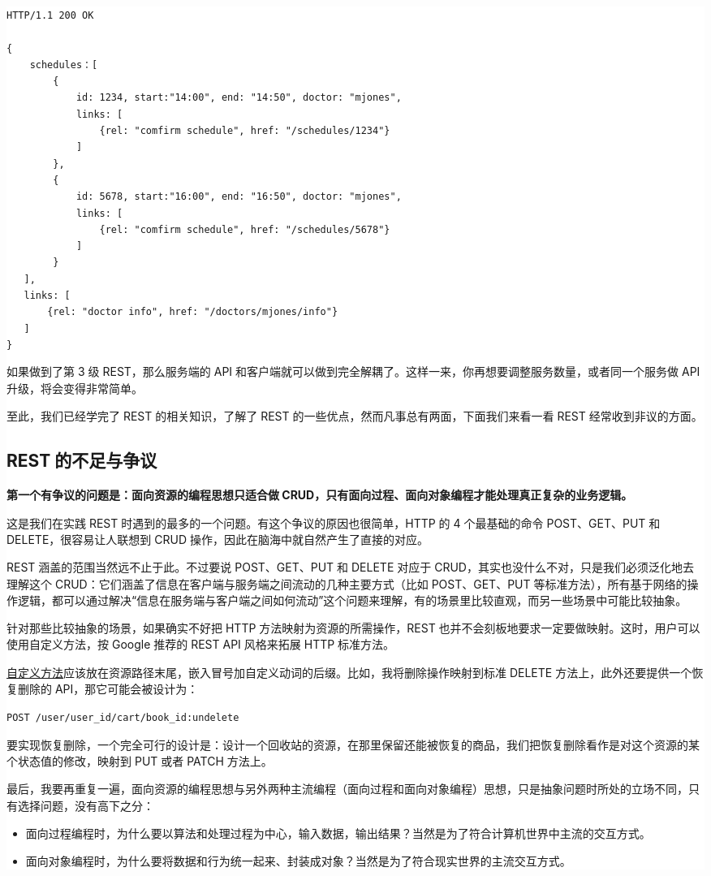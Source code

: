 ```
HTTP/1.1 200 OK

{
    schedules：[
        {
            id: 1234, start:"14:00", end: "14:50", doctor: "mjones",
            links: [
                {rel: "comfirm schedule", href: "/schedules/1234"}
            ]
        },
        {
            id: 5678, start:"16:00", end: "16:50", doctor: "mjones",
            links: [
                {rel: "comfirm schedule", href: "/schedules/5678"}
            ]
        }
   ],
   links: [
       {rel: "doctor info", href: "/doctors/mjones/info"}
   ]
}
```

如果做到了第 3 级 REST，那么服务端的 API 和客户端就可以做到完全解耦了。这样一来，你再想要调整服务数量，或者同一个服务做 API 升级，将会变得非常简单。

至此，我们已经学完了 REST 的相关知识，了解了 REST 的一些优点，然而凡事总有两面，下面我们来看一看 REST 经常收到非议的方面。

## REST 的不足与争议

**第一个有争议的问题是：面向资源的编程思想只适合做 CRUD，只有面向过程、面向对象编程才能处理真正复杂的业务逻辑。**

这是我们在实践 REST 时遇到的最多的一个问题。有这个争议的原因也很简单，HTTP 的 4 个最基础的命令 POST、GET、PUT 和 DELETE，很容易让人联想到 CRUD 操作，因此在脑海中就自然产生了直接的对应。

REST 涵盖的范围当然远不止于此。不过要说 POST、GET、PUT 和 DELETE 对应于 CRUD，其实也没什么不对，只是我们必须泛化地去理解这个 CRUD：它们涵盖了信息在客户端与服务端之间流动的几种主要方式（比如 POST、GET、PUT 等标准方法），所有基于网络的操作逻辑，都可以通过解决“信息在服务端与客户端之间如何流动”这个问题来理解，有的场景里比较直观，而另一些场景中可能比较抽象。

针对那些比较抽象的场景，如果确实不好把 HTTP 方法映射为资源的所需操作，REST 也并不会刻板地要求一定要做映射。这时，用户可以使用自定义方法，按 Google 推荐的 REST API 风格来拓展 HTTP 标准方法。

[自定义方法](https://cloud.google.com/apis/design/custom_methods?hl=zh-cn)应该放在资源路径末尾，嵌入冒号加自定义动词的后缀。比如，我将删除操作映射到标准 DELETE 方法上，此外还要提供一个恢复删除的 API，那它可能会被设计为：

```
POST /user/user_id/cart/book_id:undelete
```

要实现恢复删除，一个完全可行的设计是：设计一个回收站的资源，在那里保留还能被恢复的商品，我们把恢复删除看作是对这个资源的某个状态值的修改，映射到 PUT 或者 PATCH 方法上。

最后，我要再重复一遍，面向资源的编程思想与另外两种主流编程（面向过程和面向对象编程）思想，只是抽象问题时所处的立场不同，只有选择问题，没有高下之分：

* 面向过程编程时，为什么要以算法和处理过程为中心，输入数据，输出结果？当然是为了符合计算机世界中主流的交互方式。

* 面向对象编程时，为什么要将数据和行为统一起来、封装成对象？当然是为了符合现实世界的主流交互方式。
